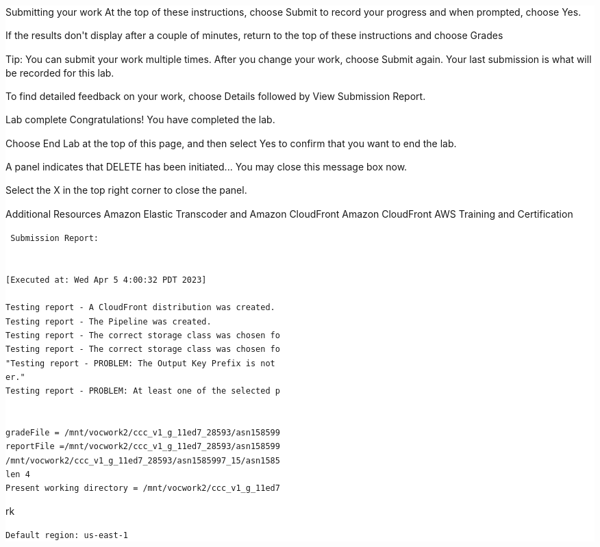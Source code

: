 Submitting your work
At the top of these instructions, choose Submit to record your progress and when prompted, choose Yes.

If the results don't display after a couple of minutes, return to the top of these instructions and choose Grades

Tip: You can submit your work multiple times. After you change your work, choose Submit again. Your last submission is what will be recorded for this lab.

To find detailed feedback on your work, choose Details followed by  View Submission Report.


Lab complete 
 Congratulations! You have completed the lab.

Choose End Lab at the top of this page, and then select Yes to confirm that you want to end the lab.

A panel indicates that DELETE has been initiated... You may close this message box now.

Select the X in the top right corner to close the panel.


Additional Resources
Amazon Elastic Transcoder and Amazon CloudFront
Amazon CloudFront
AWS Training and Certification
 
 

     Submission Report:                                                                                  
                                                                                                        
                                                                                                        
    [Executed at: Wed Apr 5 4:00:32 PDT 2023]                                                           
                                                                                                        
    Testing report - A CloudFront distribution was created.                                             
    Testing report - The Pipeline was created.                                                          
    Testing report - The correct storage class was chosen fo                                            
    Testing report - The correct storage class was chosen fo                                            
    "Testing report - PROBLEM: The Output Key Prefix is not                                             
    er."                                                                                                
    Testing report - PROBLEM: At least one of the selected p                                            
                                                                                                        
                                                                                                        
    gradeFile = /mnt/vocwork2/ccc_v1_g_11ed7_28593/asn158599                                            
    reportFile =/mnt/vocwork2/ccc_v1_g_11ed7_28593/asn158599                                            
    /mnt/vocwork2/ccc_v1_g_11ed7_28593/asn1585997_15/asn1585                                            
    len 4                                                                                               
    Present working directory = /mnt/vocwork2/ccc_v1_g_11ed7                                            
rk                                                                                                      
                                                                                                        
    Default region: us-east-1
